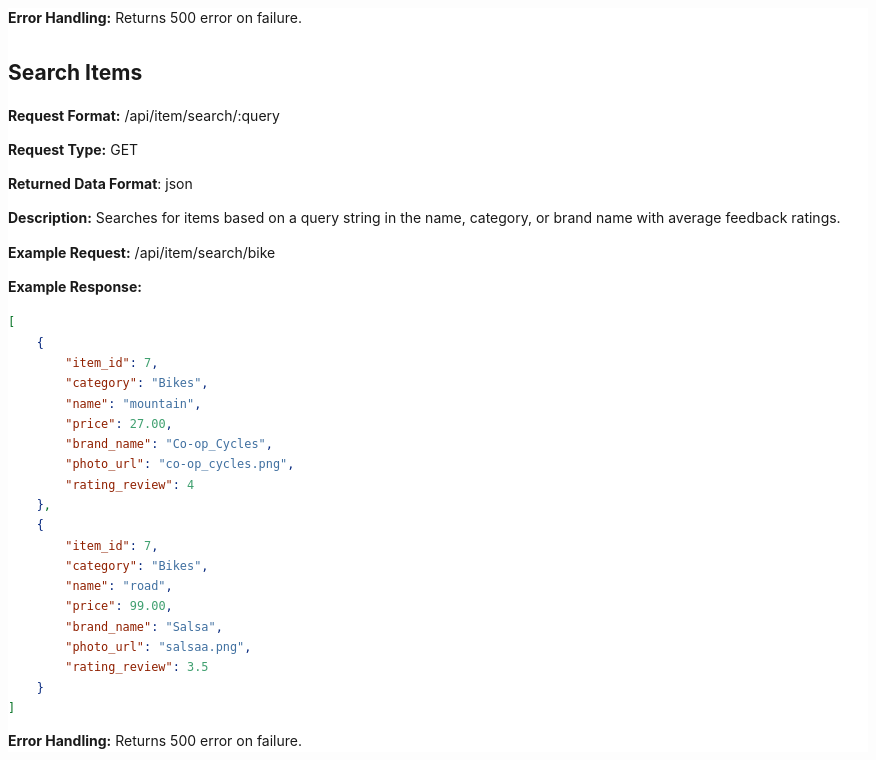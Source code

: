 **Error Handling:**
Returns 500 error on failure.


## Search Items
**Request Format:** /api/item/search/:query

**Request Type:** GET

**Returned Data Format**: json

**Description:** Searches for items based on a query string in the name, category, or brand name with average feedback ratings.

**Example Request:** /api/item/search/bike

**Example Response:** 
```json
[
    {
        "item_id": 7,
        "category": "Bikes",
        "name": "mountain",
        "price": 27.00,
        "brand_name": "Co-op_Cycles",
        "photo_url": "co-op_cycles.png",
        "rating_review": 4
    },
    {
        "item_id": 7,
        "category": "Bikes",
        "name": "road",
        "price": 99.00,
        "brand_name": "Salsa",
        "photo_url": "salsaa.png",
        "rating_review": 3.5
    }
]
```

**Error Handling:**
Returns 500 error on failure.